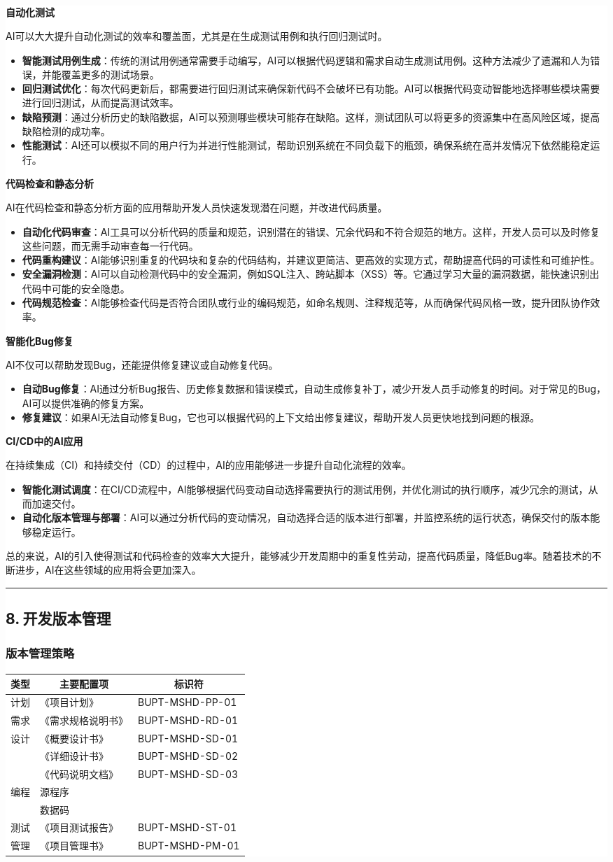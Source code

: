 **自动化测试**

AI可以大大提升自动化测试的效率和覆盖面，尤其是在生成测试用例和执行回归测试时。

- **智能测试用例生成**：传统的测试用例通常需要手动编写，AI可以根据代码逻辑和需求自动生成测试用例。这种方法减少了遗漏和人为错误，并能覆盖更多的测试场景。
- **回归测试优化**：每次代码更新后，都需要进行回归测试来确保新代码不会破坏已有功能。AI可以根据代码变动智能地选择哪些模块需要进行回归测试，从而提高测试效率。
- **缺陷预测**：通过分析历史的缺陷数据，AI可以预测哪些模块可能存在缺陷。这样，测试团队可以将更多的资源集中在高风险区域，提高缺陷检测的成功率。
- **性能测试**：AI还可以模拟不同的用户行为并进行性能测试，帮助识别系统在不同负载下的瓶颈，确保系统在高并发情况下依然能稳定运行。

**代码检查和静态分析**

AI在代码检查和静态分析方面的应用帮助开发人员快速发现潜在问题，并改进代码质量。

- **自动化代码审查**：AI工具可以分析代码的质量和规范，识别潜在的错误、冗余代码和不符合规范的地方。这样，开发人员可以及时修复这些问题，而无需手动审查每一行代码。
- **代码重构建议**：AI能够识别重复的代码块和复杂的代码结构，并建议更简洁、更高效的实现方式，帮助提高代码的可读性和可维护性。
- **安全漏洞检测**：AI可以自动检测代码中的安全漏洞，例如SQL注入、跨站脚本（XSS）等。它通过学习大量的漏洞数据，能快速识别出代码中可能的安全隐患。
- **代码规范检查**：AI能够检查代码是否符合团队或行业的编码规范，如命名规则、注释规范等，从而确保代码风格一致，提升团队协作效率。

 **智能化Bug修复**

AI不仅可以帮助发现Bug，还能提供修复建议或自动修复代码。

- **自动Bug修复**：AI通过分析Bug报告、历史修复数据和错误模式，自动生成修复补丁，减少开发人员手动修复的时间。对于常见的Bug，AI可以提供准确的修复方案。
- **修复建议**：如果AI无法自动修复Bug，它也可以根据代码的上下文给出修复建议，帮助开发人员更快地找到问题的根源。

**CI/CD中的AI应用**

在持续集成（CI）和持续交付（CD）的过程中，AI的应用能够进一步提升自动化流程的效率。

- **智能化测试调度**：在CI/CD流程中，AI能够根据代码变动自动选择需要执行的测试用例，并优化测试的执行顺序，减少冗余的测试，从而加速交付。
- **自动化版本管理与部署**：AI可以通过分析代码的变动情况，自动选择合适的版本进行部署，并监控系统的运行状态，确保交付的版本能够稳定运行。

总的来说，AI的引入使得测试和代码检查的效率大大提升，能够减少开发周期中的重复性劳动，提高代码质量，降低Bug率。随着技术的不断进步，AI在这些领域的应用将会更加深入。

---

## 8. 开发版本管理
### 版本管理策略
| 类型 | 主要配置项         | 标识符          |
| ---- | ------------------ | --------------- |
| 计划 | 《项目计划》       | BUPT-MSHD-PP-01 |
| 需求 | 《需求规格说明书》 | BUPT-MSHD-RD-01 |
| 设计 | 《概要设计书》     | BUPT-MSHD-SD-01 |
|      | 《详细设计书》     | BUPT-MSHD-SD-02 |
|      | 《代码说明文档》   | BUPT-MSHD-SD-03 |
| 编程 | 源程序             |                 |
|      | 数据码             |                 |
| 测试 | 《项目测试报告》   | BUPT-MSHD-ST-01 |
| 管理 | 《项目管理书》     | BUPT-MSHD-PM-01 |
